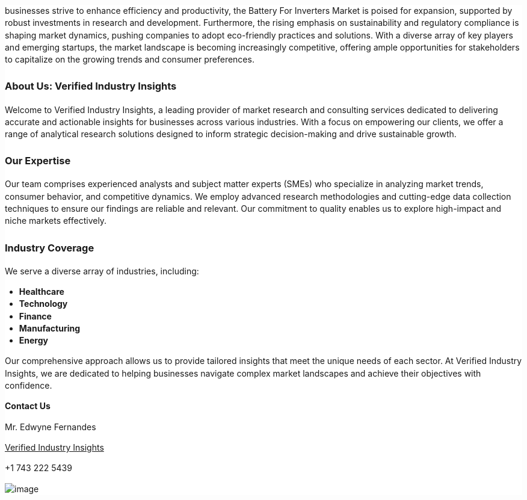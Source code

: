 businesses strive to enhance efficiency and productivity, the Battery For Inverters Market is poised for expansion, supported by robust investments in research and development. Furthermore, the rising emphasis on sustainability and regulatory compliance is shaping market dynamics, pushing companies to adopt eco-friendly practices and solutions. With a diverse array of key players and emerging startups, the market landscape is becoming increasingly competitive, offering ample opportunities for stakeholders to capitalize on the growing trends and consumer preferences.</p><h3>About Us: Verified Industry Insights</h3><p>Welcome to Verified Industry Insights, a leading provider of market research and consulting services dedicated to delivering accurate and actionable insights for businesses across various industries. With a focus on empowering our clients, we offer a range of analytical research solutions designed to inform strategic decision-making and drive sustainable growth.</p><h3>Our Expertise</h3><p>Our team comprises experienced analysts and subject matter experts (SMEs) who specialize in analyzing market trends, consumer behavior, and competitive dynamics. We employ advanced research methodologies and cutting-edge data collection techniques to ensure our findings are reliable and relevant. Our commitment to quality enables us to explore high-impact and niche markets effectively.</p><h3>Industry Coverage</h3><p>We serve a diverse array of industries, including:</p><ul><li><strong>Healthcare</strong></li><li><strong>Technology</strong></li><li><strong>Finance</strong></li><li><strong>Manufacturing</strong></li><li><strong>Energy</strong></li></ul><p>Our comprehensive approach allows us to provide tailored insights that meet the unique needs of each sector. At Verified Industry Insights, we are dedicated to helping businesses navigate complex market landscapes and achieve their objectives with confidence.</p><p><strong>Contact Us</strong></p><p>Mr. Edwyne Fernandes</p><p><a href="https://www.verifiedindustryinsights.com/">Verified Industry Insights</a></p><p>+1 743 222 5439</p>
![image](https://github.com/user-attachments/assets/f71fad80-698d-4d3e-962c-ba6fb0338a34)

